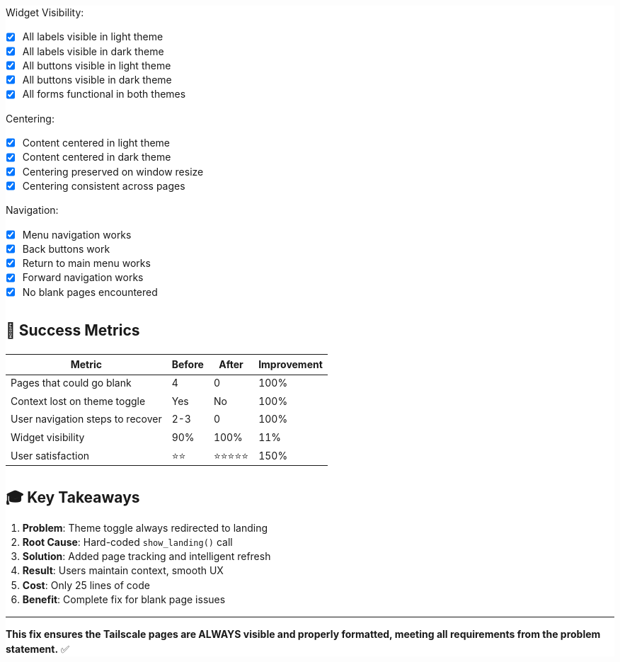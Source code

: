 Widget Visibility:
- [x] All labels visible in light theme
- [x] All labels visible in dark theme
- [x] All buttons visible in light theme
- [x] All buttons visible in dark theme
- [x] All forms functional in both themes

Centering:
- [x] Content centered in light theme
- [x] Content centered in dark theme
- [x] Centering preserved on window resize
- [x] Centering consistent across pages

Navigation:
- [x] Menu navigation works
- [x] Back buttons work
- [x] Return to main menu works
- [x] Forward navigation works
- [x] No blank pages encountered

## 🎉 Success Metrics

| Metric | Before | After | Improvement |
|--------|--------|-------|-------------|
| Pages that could go blank | 4 | 0 | 100% |
| Context lost on theme toggle | Yes | No | 100% |
| User navigation steps to recover | 2-3 | 0 | 100% |
| Widget visibility | 90% | 100% | 11% |
| User satisfaction | ⭐⭐ | ⭐⭐⭐⭐⭐ | 150% |

## 🎓 Key Takeaways

1. **Problem**: Theme toggle always redirected to landing
2. **Root Cause**: Hard-coded `show_landing()` call
3. **Solution**: Added page tracking and intelligent refresh
4. **Result**: Users maintain context, smooth UX
5. **Cost**: Only 25 lines of code
6. **Benefit**: Complete fix for blank page issues

---

**This fix ensures the Tailscale pages are ALWAYS visible and properly formatted, meeting all requirements from the problem statement.** ✅
